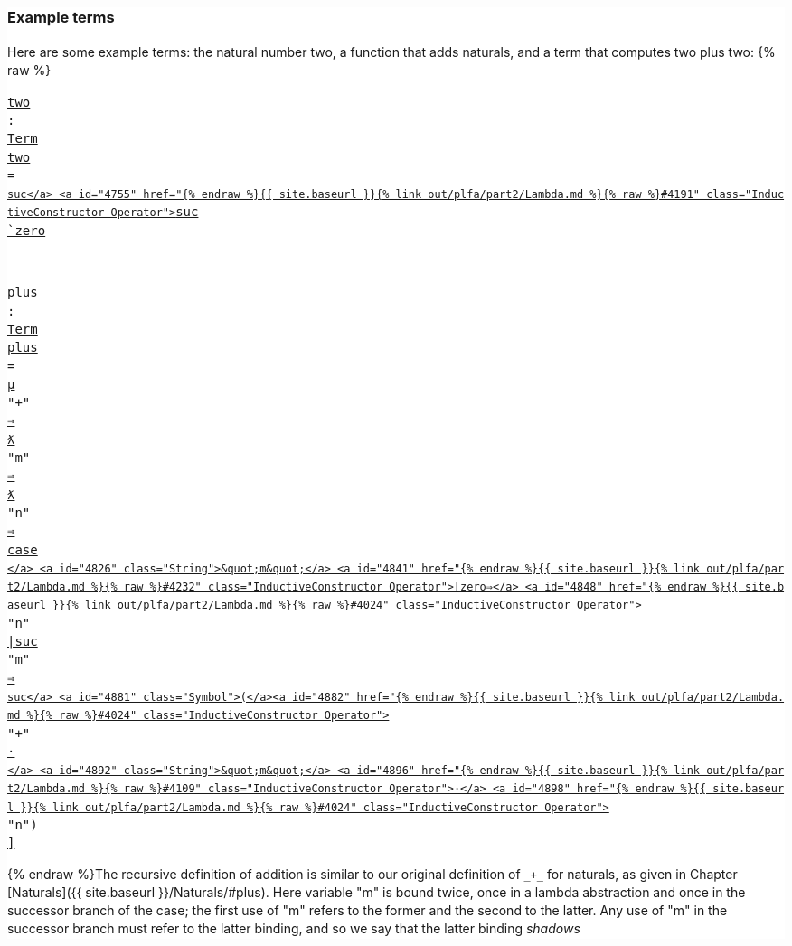 
### Example terms

Here are some example terms: the natural number two,
a function that adds naturals,
and a term that computes two plus two:
{% raw %}<pre class="Agda"><a id="two"></a><a id="4733" href="{% endraw %}{{ site.baseurl }}{% link out/plfa/part2/Lambda.md %}{% raw %}#4733" class="Function">two</a> <a id="4737" class="Symbol">:</a> <a id="4739" href="{% endraw %}{{ site.baseurl }}{% link out/plfa/part2/Lambda.md %}{% raw %}#4005" class="Datatype">Term</a>
<a id="4744" href="{% endraw %}{{ site.baseurl }}{% link out/plfa/part2/Lambda.md %}{% raw %}#4733" class="Function">two</a> <a id="4748" class="Symbol">=</a> <a id="4750" href="{% endraw %}{{ site.baseurl }}{% link out/plfa/part2/Lambda.md %}{% raw %}#4191" class="InductiveConstructor Operator">`suc</a> <a id="4755" href="{% endraw %}{{ site.baseurl }}{% link out/plfa/part2/Lambda.md %}{% raw %}#4191" class="InductiveConstructor Operator">`suc</a> <a id="4760" href="{% endraw %}{{ site.baseurl }}{% link out/plfa/part2/Lambda.md %}{% raw %}#4157" class="InductiveConstructor">`zero</a>

<a id="plus"></a><a id="4767" href="{% endraw %}{{ site.baseurl }}{% link out/plfa/part2/Lambda.md %}{% raw %}#4767" class="Function">plus</a> <a id="4772" class="Symbol">:</a> <a id="4774" href="{% endraw %}{{ site.baseurl }}{% link out/plfa/part2/Lambda.md %}{% raw %}#4005" class="Datatype">Term</a>
<a id="4779" href="{% endraw %}{{ site.baseurl }}{% link out/plfa/part2/Lambda.md %}{% raw %}#4767" class="Function">plus</a> <a id="4784" class="Symbol">=</a> <a id="4786" href="{% endraw %}{{ site.baseurl }}{% link out/plfa/part2/Lambda.md %}{% raw %}#4292" class="InductiveConstructor Operator">μ</a> <a id="4788" class="String">&quot;+&quot;</a> <a id="4792" href="{% endraw %}{{ site.baseurl }}{% link out/plfa/part2/Lambda.md %}{% raw %}#4292" class="InductiveConstructor Operator">⇒</a> <a id="4794" href="{% endraw %}{{ site.baseurl }}{% link out/plfa/part2/Lambda.md %}{% raw %}#4063" class="InductiveConstructor Operator">ƛ</a> <a id="4796" class="String">&quot;m&quot;</a> <a id="4800" href="{% endraw %}{{ site.baseurl }}{% link out/plfa/part2/Lambda.md %}{% raw %}#4063" class="InductiveConstructor Operator">⇒</a> <a id="4802" href="{% endraw %}{{ site.baseurl }}{% link out/plfa/part2/Lambda.md %}{% raw %}#4063" class="InductiveConstructor Operator">ƛ</a> <a id="4804" class="String">&quot;n&quot;</a> <a id="4808" href="{% endraw %}{{ site.baseurl }}{% link out/plfa/part2/Lambda.md %}{% raw %}#4063" class="InductiveConstructor Operator">⇒</a>
         <a id="4819" href="{% endraw %}{{ site.baseurl }}{% link out/plfa/part2/Lambda.md %}{% raw %}#4232" class="InductiveConstructor Operator">case</a> <a id="4824" href="{% endraw %}{{ site.baseurl }}{% link out/plfa/part2/Lambda.md %}{% raw %}#4024" class="InductiveConstructor Operator">`</a> <a id="4826" class="String">&quot;m&quot;</a>
           <a id="4841" href="{% endraw %}{{ site.baseurl }}{% link out/plfa/part2/Lambda.md %}{% raw %}#4232" class="InductiveConstructor Operator">[zero⇒</a> <a id="4848" href="{% endraw %}{{ site.baseurl }}{% link out/plfa/part2/Lambda.md %}{% raw %}#4024" class="InductiveConstructor Operator">`</a> <a id="4850" class="String">&quot;n&quot;</a>
           <a id="4865" href="{% endraw %}{{ site.baseurl }}{% link out/plfa/part2/Lambda.md %}{% raw %}#4232" class="InductiveConstructor Operator">|suc</a> <a id="4870" class="String">&quot;m&quot;</a> <a id="4874" href="{% endraw %}{{ site.baseurl }}{% link out/plfa/part2/Lambda.md %}{% raw %}#4232" class="InductiveConstructor Operator">⇒</a> <a id="4876" href="{% endraw %}{{ site.baseurl }}{% link out/plfa/part2/Lambda.md %}{% raw %}#4191" class="InductiveConstructor Operator">`suc</a> <a id="4881" class="Symbol">(</a><a id="4882" href="{% endraw %}{{ site.baseurl }}{% link out/plfa/part2/Lambda.md %}{% raw %}#4024" class="InductiveConstructor Operator">`</a> <a id="4884" class="String">&quot;+&quot;</a> <a id="4888" href="{% endraw %}{{ site.baseurl }}{% link out/plfa/part2/Lambda.md %}{% raw %}#4109" class="InductiveConstructor Operator">·</a> <a id="4890" href="{% endraw %}{{ site.baseurl }}{% link out/plfa/part2/Lambda.md %}{% raw %}#4024" class="InductiveConstructor Operator">`</a> <a id="4892" class="String">&quot;m&quot;</a> <a id="4896" href="{% endraw %}{{ site.baseurl }}{% link out/plfa/part2/Lambda.md %}{% raw %}#4109" class="InductiveConstructor Operator">·</a> <a id="4898" href="{% endraw %}{{ site.baseurl }}{% link out/plfa/part2/Lambda.md %}{% raw %}#4024" class="InductiveConstructor Operator">`</a> <a id="4900" class="String">&quot;n&quot;</a><a id="4903" class="Symbol">)</a> <a id="4905" href="{% endraw %}{{ site.baseurl }}{% link out/plfa/part2/Lambda.md %}{% raw %}#4232" class="InductiveConstructor Operator">]</a>
</pre>{% endraw %}The recursive definition of addition is similar to our original
definition of `_+_` for naturals, as given in
Chapter [Naturals]({{ site.baseurl }}/Naturals/#plus).
Here variable "m" is bound twice, once in a lambda abstraction and once in
the successor branch of the case; the first use of "m" refers to
the former and the second to the latter.  Any use of "m" in the successor branch
must refer to the latter binding, and so we say that the latter binding _shadows_